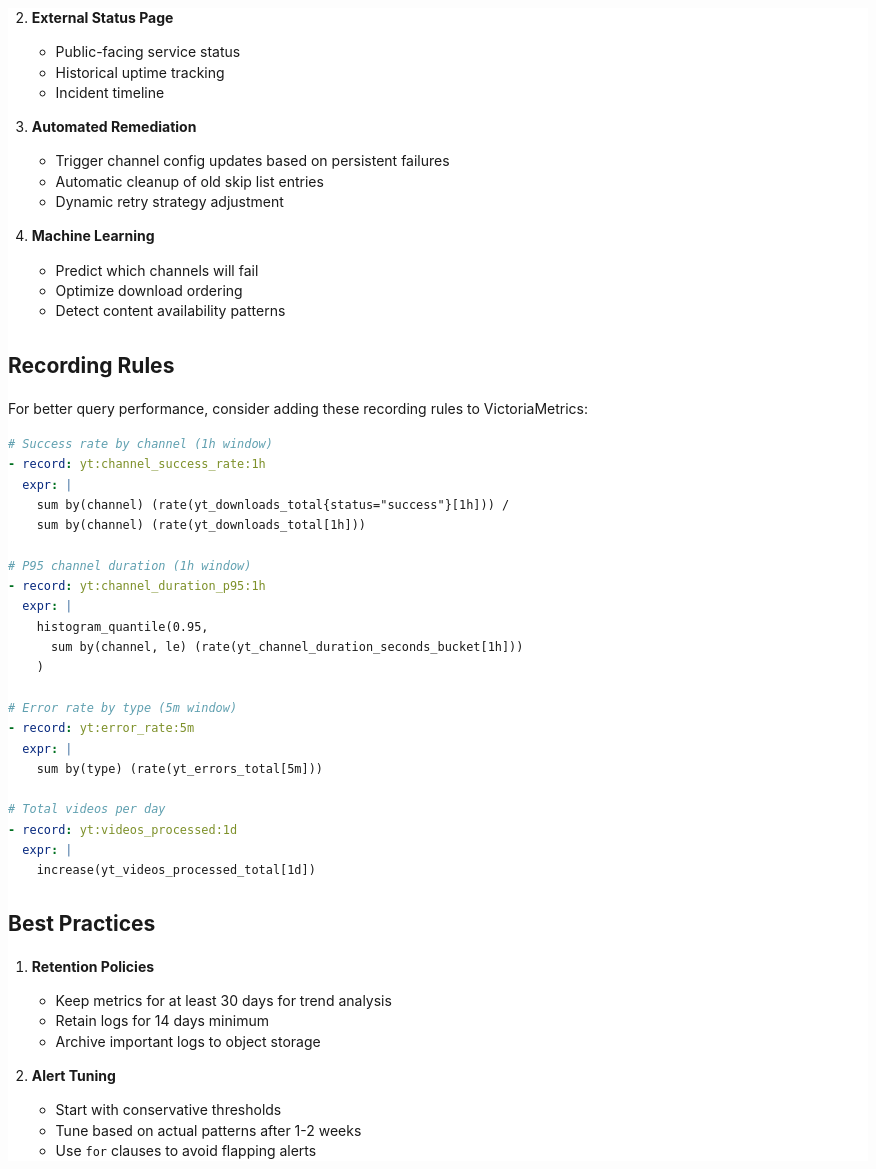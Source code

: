 2. **External Status Page**
   - Public-facing service status
   - Historical uptime tracking
   - Incident timeline

3. **Automated Remediation**
   - Trigger channel config updates based on persistent failures
   - Automatic cleanup of old skip list entries
   - Dynamic retry strategy adjustment

4. **Machine Learning**
   - Predict which channels will fail
   - Optimize download ordering
   - Detect content availability patterns

## Recording Rules

For better query performance, consider adding these recording rules to VictoriaMetrics:

```yaml
# Success rate by channel (1h window)
- record: yt:channel_success_rate:1h
  expr: |
    sum by(channel) (rate(yt_downloads_total{status="success"}[1h])) /
    sum by(channel) (rate(yt_downloads_total[1h]))

# P95 channel duration (1h window)
- record: yt:channel_duration_p95:1h
  expr: |
    histogram_quantile(0.95,
      sum by(channel, le) (rate(yt_channel_duration_seconds_bucket[1h]))
    )

# Error rate by type (5m window)
- record: yt:error_rate:5m
  expr: |
    sum by(type) (rate(yt_errors_total[5m]))

# Total videos per day
- record: yt:videos_processed:1d
  expr: |
    increase(yt_videos_processed_total[1d])
```

## Best Practices

1. **Retention Policies**
   - Keep metrics for at least 30 days for trend analysis
   - Retain logs for 14 days minimum
   - Archive important logs to object storage

2. **Alert Tuning**
   - Start with conservative thresholds
   - Tune based on actual patterns after 1-2 weeks
   - Use `for` clauses to avoid flapping alerts
